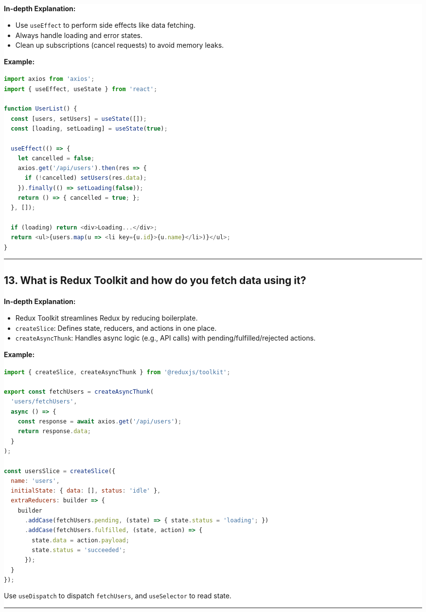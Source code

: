 **In-depth Explanation:**
- Use `useEffect` to perform side effects like data fetching.
- Always handle loading and error states.
- Clean up subscriptions (cancel requests) to avoid memory leaks.

**Example:**
```js
import axios from 'axios';
import { useEffect, useState } from 'react';

function UserList() {
  const [users, setUsers] = useState([]);
  const [loading, setLoading] = useState(true);

  useEffect(() => {
    let cancelled = false;
    axios.get('/api/users').then(res => {
      if (!cancelled) setUsers(res.data);
    }).finally(() => setLoading(false));
    return () => { cancelled = true; };
  }, []);

  if (loading) return <div>Loading...</div>;
  return <ul>{users.map(u => <li key={u.id}>{u.name}</li>)}</ul>;
}
```

---

## 13. What is Redux Toolkit and how do you fetch data using it?

**In-depth Explanation:**
- Redux Toolkit streamlines Redux by reducing boilerplate.
- `createSlice`: Defines state, reducers, and actions in one place.
- `createAsyncThunk`: Handles async logic (e.g., API calls) with pending/fulfilled/rejected actions.

**Example:**
```js
import { createSlice, createAsyncThunk } from '@reduxjs/toolkit';

export const fetchUsers = createAsyncThunk(
  'users/fetchUsers',
  async () => {
    const response = await axios.get('/api/users');
    return response.data;
  }
);

const usersSlice = createSlice({
  name: 'users',
  initialState: { data: [], status: 'idle' },
  extraReducers: builder => {
    builder
      .addCase(fetchUsers.pending, (state) => { state.status = 'loading'; })
      .addCase(fetchUsers.fulfilled, (state, action) => {
        state.data = action.payload;
        state.status = 'succeeded';
      });
  }
});
```
Use `useDispatch` to dispatch `fetchUsers`, and `useSelector` to read state.

---